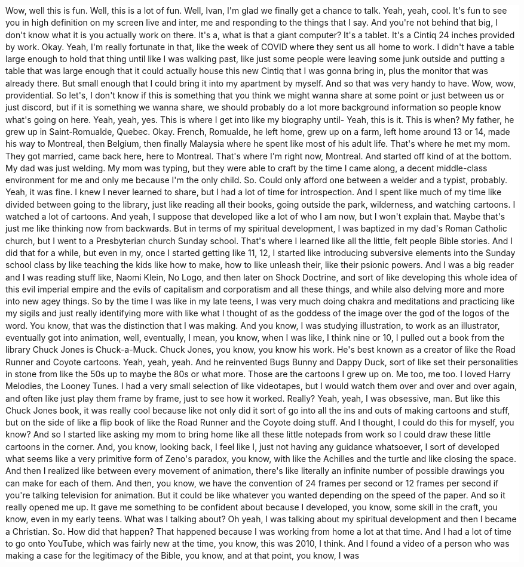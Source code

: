 Wow, well this is fun. Well, this is a lot of fun. Well, Ivan, I'm glad we finally get a chance to talk. Yeah, yeah, cool. It's fun to see you in high definition on my screen live and inter, me and responding to the things that I say. And you're not behind that big, I don't know what it is you actually work on there. It's a, what is that a giant computer? It's a tablet. It's a Cintiq 24 inches provided by work. Okay. Yeah, I'm really fortunate in that, like the week of COVID where they sent us all home to work. I didn't have a table large enough to hold that thing until like I was walking past, like just some people were leaving some junk outside and putting a table that was large enough that it could actually house this new Cintiq that I was gonna bring in, plus the monitor that was already there. But small enough that I could bring it into my apartment by myself. And so that was very handy to have. Wow, wow, providential. So let's, I don't know if this is something that you think we might wanna share at some point or just between us or just discord, but if it is something we wanna share, we should probably do a lot more background information so people know what's going on here. Yeah, yeah, yes. This is where I get into like my biography until- Yeah, this is it. This is when? My father, he grew up in Saint-Romualde, Quebec. Okay. French, Romualde, he left home, grew up on a farm, left home around 13 or 14, made his way to Montreal, then Belgium, then finally Malaysia where he spent like most of his adult life. That's where he met my mom. They got married, came back here, here to Montreal. That's where I'm right now, Montreal. And started off kind of at the bottom. My dad was just welding. My mom was typing, but they were able to craft by the time I came along, a decent middle-class environment for me and only me because I'm the only child. So. Could only afford one between a welder and a typist, probably. Yeah, it was fine. I knew I never learned to share, but I had a lot of time for introspection. And I spent like much of my time like divided between going to the library, just like reading all their books, going outside the park, wilderness, and watching cartoons. I watched a lot of cartoons. And yeah, I suppose that developed like a lot of who I am now, but I won't explain that. Maybe that's just me like thinking now from backwards. But in terms of my spiritual development, I was baptized in my dad's Roman Catholic church, but I went to a Presbyterian church Sunday school. That's where I learned like all the little, felt people Bible stories. And I did that for a while, but even in my, once I started getting like 11, 12, I started like introducing subversive elements into the Sunday school class by like teaching the kids like how to make, how to like unleash their, like their psionic powers. And I was a big reader and I was reading stuff like, Naomi Klein, No Logo, and then later on Shock Doctrine, and sort of like developing this whole idea of this evil imperial empire and the evils of capitalism and corporatism and all these things, and while also delving more and more into new agey things. So by the time I was like in my late teens, I was very much doing chakra and meditations and practicing like my sigils and just really identifying more with like what I thought of as the goddess of the image over the god of the logos of the word. You know, that was the distinction that I was making. And you know, I was studying illustration, to work as an illustrator, eventually got into animation, well, eventually, I mean, you know, when I was like, I think nine or 10, I pulled out a book from the library Chuck Jones is Chuck-a-Muck. Chuck Jones, you know, you know his work. He's best known as a creator of like the Road Runner and Coyote cartoons. Yeah, yeah, yeah. And he reinvented Bugs Bunny and Dappy Duck, sort of like set their personalities in stone from like the 50s up to maybe the 80s or what more. Those are the cartoons I grew up on. Me too, me too. I loved Harry Melodies, the Looney Tunes. I had a very small selection of like videotapes, but I would watch them over and over and over again, and often like just play them frame by frame, just to see how it worked. Really? Yeah, yeah, I was obsessive, man. But like this Chuck Jones book, it was really cool because like not only did it sort of go into all the ins and outs of making cartoons and stuff, but on the side of like a flip book of like the Road Runner and the Coyote doing stuff. And I thought, I could do this for myself, you know? And so I started like asking my mom to bring home like all these little notepads from work so I could draw these little cartoons in the corner. And, you know, looking back, I feel like I, just not having any guidance whatsoever, I sort of developed what seems like a very primitive form of Zeno's paradox, you know, with like the Achilles and the turtle and like closing the space. And then I realized like between every movement of animation, there's like literally an infinite number of possible drawings you can make for each of them. And then, you know, we have the convention of 24 frames per second or 12 frames per second if you're talking television for animation. But it could be like whatever you wanted depending on the speed of the paper. And so it really opened me up. It gave me something to be confident about because I developed, you know, some skill in the craft, you know, even in my early teens. What was I talking about? Oh yeah, I was talking about my spiritual development and then I became a Christian. So. How did that happen? That happened because I was working from home a lot at that time. And I had a lot of time to go onto YouTube, which was fairly new at the time, you know, this was 2010, I think. And I found a video of a person who was making a case for the legitimacy of the Bible, you know, and at that point, you know, I was